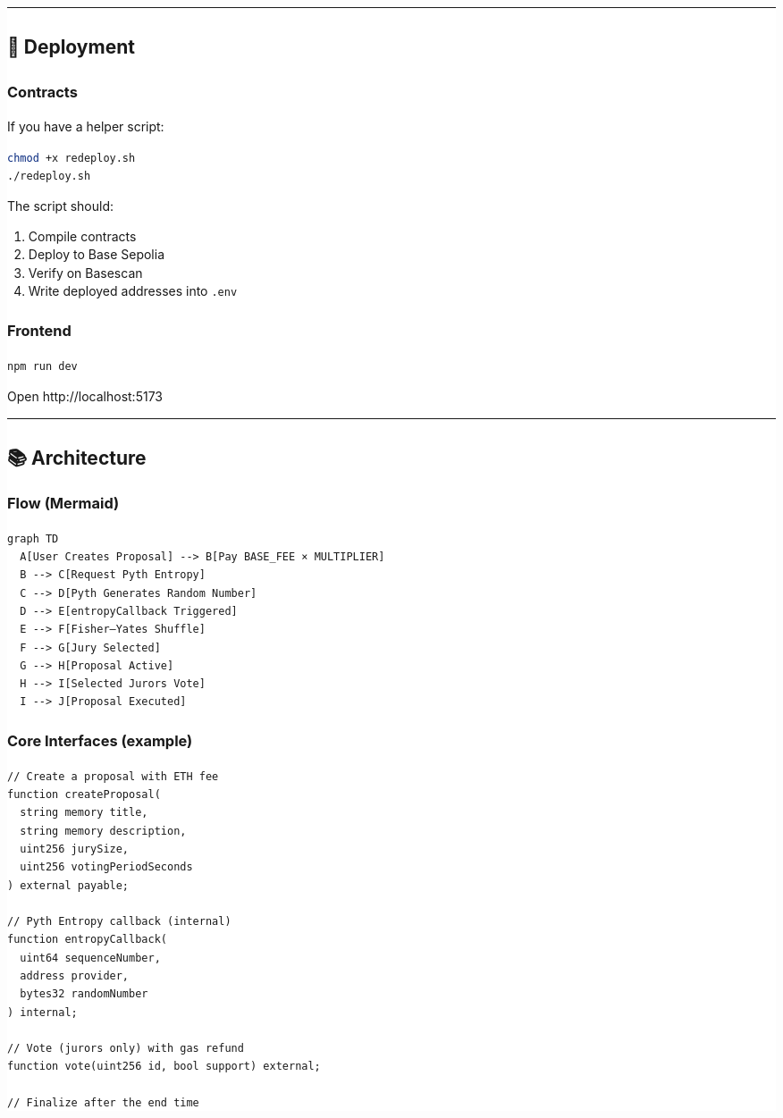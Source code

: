 ```ini
```

---

## 🚀 Deployment

### Contracts
If you have a helper script:
```bash
chmod +x redeploy.sh
./redeploy.sh
```
The script should:
1. Compile contracts
2. Deploy to Base Sepolia
3. Verify on Basescan
4. Write deployed addresses into `.env`

### Frontend
```bash
npm run dev
```
Open http://localhost:5173

---

## 📚 Architecture

### Flow (Mermaid)
```mermaid
graph TD
  A[User Creates Proposal] --> B[Pay BASE_FEE × MULTIPLIER]
  B --> C[Request Pyth Entropy]
  C --> D[Pyth Generates Random Number]
  D --> E[entropyCallback Triggered]
  E --> F[Fisher–Yates Shuffle]
  F --> G[Jury Selected]
  G --> H[Proposal Active]
  H --> I[Selected Jurors Vote]
  I --> J[Proposal Executed]
```

### Core Interfaces (example)
```solidity
// Create a proposal with ETH fee
function createProposal(
  string memory title,
  string memory description,
  uint256 jurySize,
  uint256 votingPeriodSeconds
) external payable;

// Pyth Entropy callback (internal)
function entropyCallback(
  uint64 sequenceNumber,
  address provider,
  bytes32 randomNumber
) internal;

// Vote (jurors only) with gas refund
function vote(uint256 id, bool support) external;

// Finalize after the end time
```